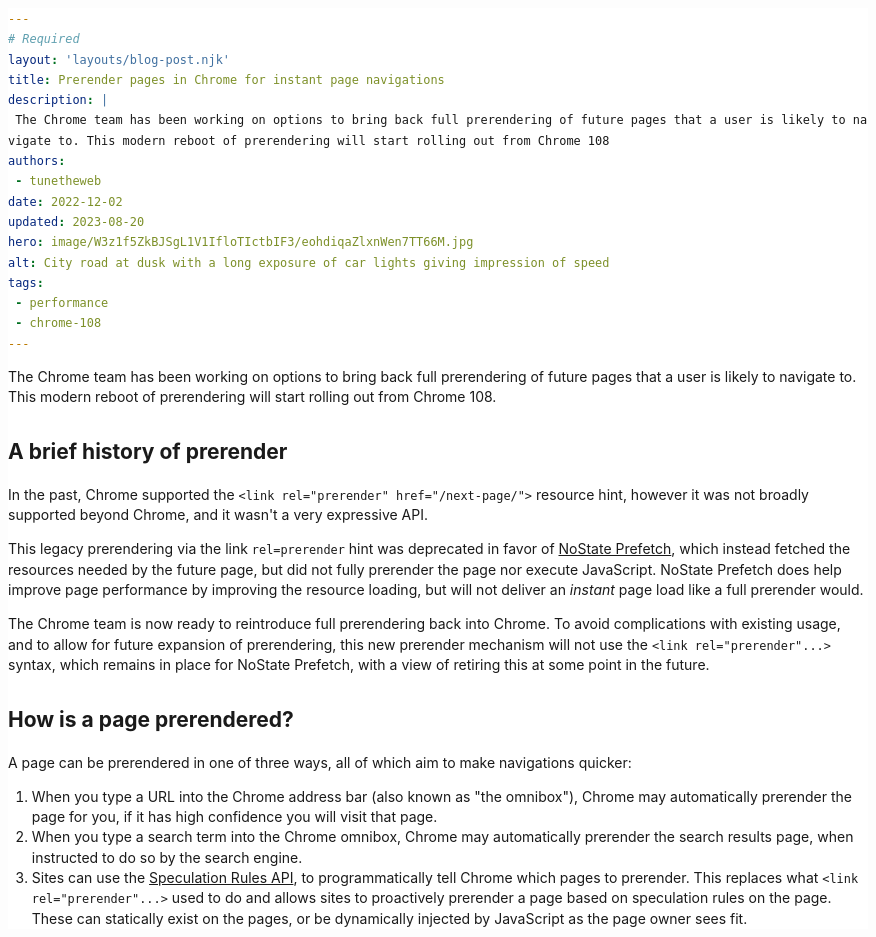 ```yaml
---
# Required
layout: 'layouts/blog-post.njk'
title: Prerender pages in Chrome for instant page navigations
description: |
 The Chrome team has been working on options to bring back full prerendering of future pages that a user is likely to navigate to. This modern reboot of prerendering will start rolling out from Chrome 108
authors:
 - tunetheweb
date: 2022-12-02
updated: 2023-08-20
hero: image/W3z1f5ZkBJSgL1V1IfloTIctbIF3/eohdiqaZlxnWen7TT66M.jpg
alt: City road at dusk with a long exposure of car lights giving impression of speed
tags:
 - performance
 - chrome-108
---
```


The Chrome team has been working on options to bring back full prerendering of future pages that a user is likely to navigate to. This modern reboot of prerendering will start rolling out from Chrome 108.

## A brief history of prerender

In the past, Chrome supported the `<link rel="prerender" href="/next-page/">` resource hint, however it was not broadly supported beyond Chrome, and it wasn't a very expressive API.

This legacy prerendering via the link `rel=prerender` hint was deprecated in favor of [NoState Prefetch](/blog/nostate-prefetch/), which instead fetched the resources needed by the future page, but did not fully prerender the page nor execute JavaScript. NoState Prefetch does help improve page performance by improving the resource loading, but will not deliver an _instant_ page load like a full prerender would.

The Chrome team is now ready to reintroduce full prerendering back into Chrome. To avoid complications with existing usage, and to allow for future expansion of prerendering, this new prerender mechanism will not use the `<link rel="prerender"...>` syntax, which remains in place for NoState Prefetch, with a view of retiring this at some point in the future.

## How is a page prerendered?

A page can be prerendered in one of three ways, all of which aim to make navigations quicker:

1. When you type a URL into the Chrome address bar (also known as "the omnibox"), Chrome may automatically prerender the page for you, if it has high confidence you will visit that page.
2. When you type a search term into the Chrome omnibox, Chrome may automatically prerender the search results page, when instructed to do so by the search engine.
3. Sites can use the [Speculation Rules API](https://github.com/jeremyroman/alternate-loading-modes/blob/main/triggers.md#speculation-rules), to programmatically tell Chrome which pages to prerender. This replaces what `<link rel="prerender"...>` used to do and allows sites to proactively prerender a page based on speculation rules on the page. These can statically exist on the pages, or be dynamically injected by JavaScript as the page owner sees fit.
